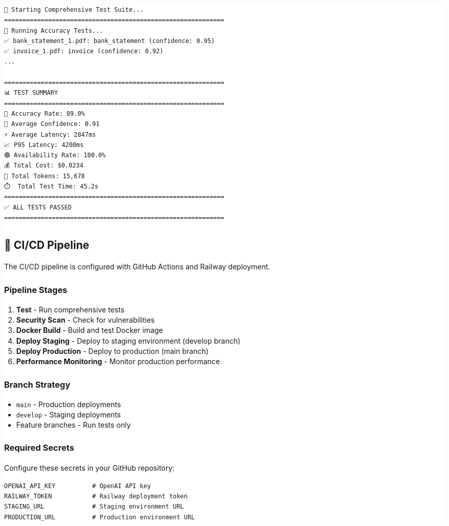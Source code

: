 ```
🚀 Starting Comprehensive Test Suite...
============================================================
🎯 Running Accuracy Tests...
✅ bank_statement_1.pdf: bank_statement (confidence: 0.95)
✅ invoice_1.pdf: invoice (confidence: 0.92)
...

============================================================
📊 TEST SUMMARY
============================================================
🎯 Accuracy Rate: 89.0%
🔮 Average Confidence: 0.91
⚡ Average Latency: 2847ms
📈 P95 Latency: 4200ms
🟢 Availability Rate: 100.0%
💰 Total Cost: $0.0234
🎫 Total Tokens: 15,678
⏱️  Total Test Time: 45.2s
============================================================
✅ ALL TESTS PASSED
============================================================
```

## 🔄 CI/CD Pipeline

The CI/CD pipeline is configured with GitHub Actions and Railway deployment.

### Pipeline Stages

1. **Test** - Run comprehensive tests
2. **Security Scan** - Check for vulnerabilities
3. **Docker Build** - Build and test Docker image
4. **Deploy Staging** - Deploy to staging environment (develop branch)
5. **Deploy Production** - Deploy to production (main branch)
6. **Performance Monitoring** - Monitor production performance

### Branch Strategy

- `main` - Production deployments
- `develop` - Staging deployments
- Feature branches - Run tests only

### Required Secrets

Configure these secrets in your GitHub repository:

```
OPENAI_API_KEY          # OpenAI API key
RAILWAY_TOKEN           # Railway deployment token
STAGING_URL             # Staging environment URL
PRODUCTION_URL          # Production environment URL
```
